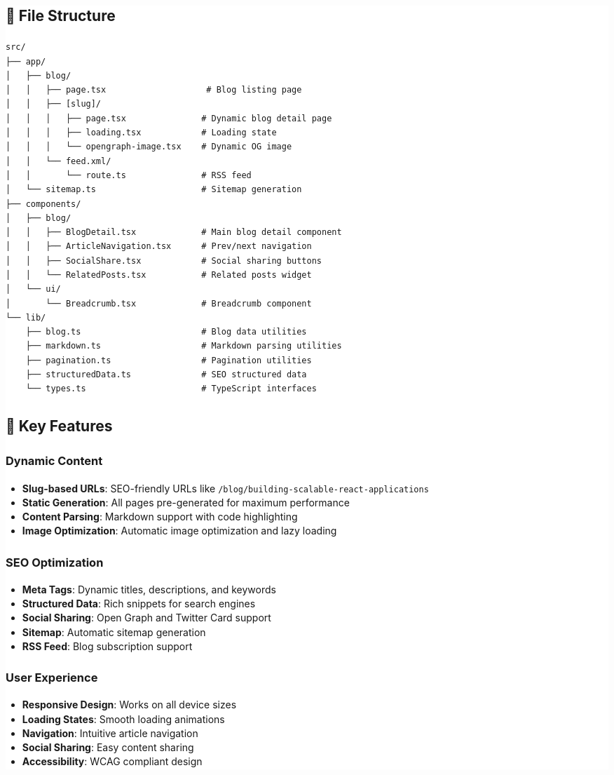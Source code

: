 ## 📁 File Structure

```
src/
├── app/
│   ├── blog/
│   │   ├── page.tsx                    # Blog listing page
│   │   ├── [slug]/
│   │   │   ├── page.tsx               # Dynamic blog detail page
│   │   │   ├── loading.tsx            # Loading state
│   │   │   └── opengraph-image.tsx    # Dynamic OG image
│   │   └── feed.xml/
│   │       └── route.ts               # RSS feed
│   └── sitemap.ts                     # Sitemap generation
├── components/
│   ├── blog/
│   │   ├── BlogDetail.tsx             # Main blog detail component
│   │   ├── ArticleNavigation.tsx      # Prev/next navigation
│   │   ├── SocialShare.tsx            # Social sharing buttons
│   │   └── RelatedPosts.tsx           # Related posts widget
│   └── ui/
│       └── Breadcrumb.tsx             # Breadcrumb component
└── lib/
    ├── blog.ts                        # Blog data utilities
    ├── markdown.ts                    # Markdown parsing utilities
    ├── pagination.ts                  # Pagination utilities
    ├── structuredData.ts              # SEO structured data
    └── types.ts                       # TypeScript interfaces
```

## 🚀 Key Features

### Dynamic Content
- **Slug-based URLs**: SEO-friendly URLs like `/blog/building-scalable-react-applications`
- **Static Generation**: All pages pre-generated for maximum performance
- **Content Parsing**: Markdown support with code highlighting
- **Image Optimization**: Automatic image optimization and lazy loading

### SEO Optimization
- **Meta Tags**: Dynamic titles, descriptions, and keywords
- **Structured Data**: Rich snippets for search engines
- **Social Sharing**: Open Graph and Twitter Card support
- **Sitemap**: Automatic sitemap generation
- **RSS Feed**: Blog subscription support

### User Experience
- **Responsive Design**: Works on all device sizes
- **Loading States**: Smooth loading animations
- **Navigation**: Intuitive article navigation
- **Social Sharing**: Easy content sharing
- **Accessibility**: WCAG compliant design

